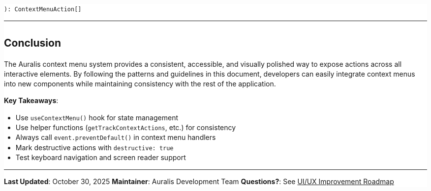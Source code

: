 ```tsx
): ContextMenuAction[]
```

---

## Conclusion

The Auralis context menu system provides a consistent, accessible, and visually polished way to expose actions across all interactive elements. By following the patterns and guidelines in this document, developers can easily integrate context menus into new components while maintaining consistency with the rest of the application.

**Key Takeaways**:
- Use `useContextMenu()` hook for state management
- Use helper functions (`getTrackContextActions`, etc.) for consistency
- Always call `event.preventDefault()` in context menu handlers
- Mark destructive actions with `destructive: true`
- Test keyboard navigation and screen reader support

---

**Last Updated**: October 30, 2025
**Maintainer**: Auralis Development Team
**Questions?**: See [UI/UX Improvement Roadmap](docs/roadmaps/UI_UX_IMPROVEMENT_ROADMAP.md)
